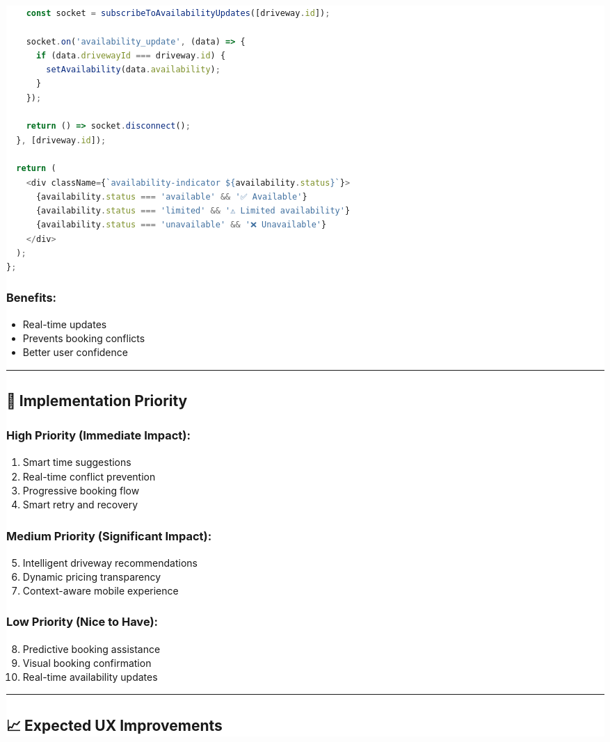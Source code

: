```typescript
    const socket = subscribeToAvailabilityUpdates([driveway.id]);
    
    socket.on('availability_update', (data) => {
      if (data.drivewayId === driveway.id) {
        setAvailability(data.availability);
      }
    });
    
    return () => socket.disconnect();
  }, [driveway.id]);
  
  return (
    <div className={`availability-indicator ${availability.status}`}>
      {availability.status === 'available' && '✅ Available'}
      {availability.status === 'limited' && '⚠️ Limited availability'}
      {availability.status === 'unavailable' && '❌ Unavailable'}
    </div>
  );
};
```

### **Benefits:**
- Real-time updates
- Prevents booking conflicts
- Better user confidence

---

## 🚀 **Implementation Priority**

### **High Priority (Immediate Impact):**
1. Smart time suggestions
2. Real-time conflict prevention
3. Progressive booking flow
4. Smart retry and recovery

### **Medium Priority (Significant Impact):**
5. Intelligent driveway recommendations
6. Dynamic pricing transparency
7. Context-aware mobile experience

### **Low Priority (Nice to Have):**
8. Predictive booking assistance
9. Visual booking confirmation
10. Real-time availability updates

---

## 📈 **Expected UX Improvements**
